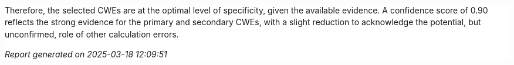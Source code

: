 Therefore, the selected CWEs are at the optimal level of specificity, given the available evidence. A confidence score of 0.90 reflects the strong evidence for the primary and secondary CWEs, with a slight reduction to acknowledge the potential, but unconfirmed, role of other calculation errors.



*Report generated on 2025-03-18 12:09:51*
